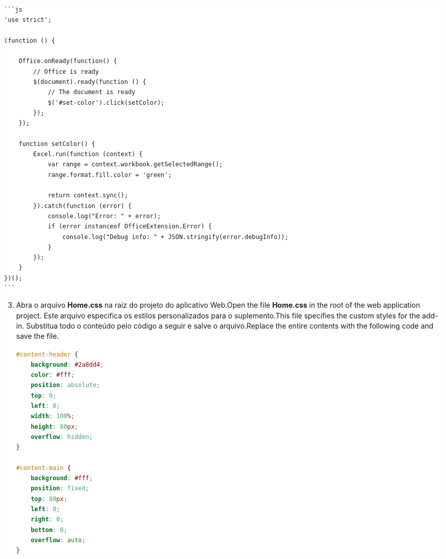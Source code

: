     ```js
    'use strict';

    (function () {

        Office.onReady(function() {
            // Office is ready
            $(document).ready(function () {
                // The document is ready
                $('#set-color').click(setColor);
            });
        });

        function setColor() {
            Excel.run(function (context) {
                var range = context.workbook.getSelectedRange();
                range.format.fill.color = 'green';

                return context.sync();
            }).catch(function (error) {
                console.log("Error: " + error);
                if (error instanceof OfficeExtension.Error) {
                    console.log("Debug info: " + JSON.stringify(error.debugInfo));
                }
            });
        }
    })();
    ```

3. <span data-ttu-id="d354a-120">Abra o arquivo **Home.css** na raiz do projeto do aplicativo Web.</span><span class="sxs-lookup"><span data-stu-id="d354a-120">Open the file **Home.css** in the root of the web application project.</span></span> <span data-ttu-id="d354a-121">Este arquivo especifica os estilos personalizados para o suplemento.</span><span class="sxs-lookup"><span data-stu-id="d354a-121">This file specifies the custom styles for the add-in.</span></span> <span data-ttu-id="d354a-122">Substitua todo o conteúdo pelo código a seguir e salve o arquivo.</span><span class="sxs-lookup"><span data-stu-id="d354a-122">Replace the entire contents with the following code and save the file.</span></span> 

    ```css
    #content-header {
        background: #2a8dd4;
        color: #fff;
        position: absolute;
        top: 0;
        left: 0;
        width: 100%;
        height: 80px; 
        overflow: hidden;
    }

    #content-main {
        background: #fff;
        position: fixed;
        top: 80px;
        left: 0;
        right: 0;
        bottom: 0;
        overflow: auto; 
    }
